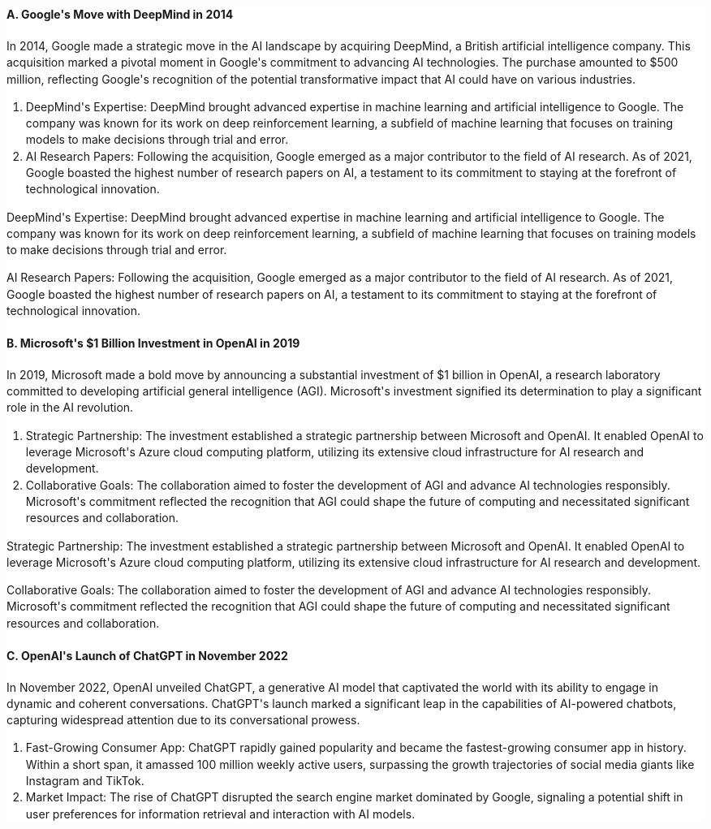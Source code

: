 

#### A. Google's Move with DeepMind in 2014

In 2014, Google made a strategic move in the AI landscape by acquiring DeepMind, a British artificial intelligence company. This acquisition marked a pivotal moment in Google's commitment to advancing AI technologies. The purchase amounted to $500 million, reflecting Google's recognition of the potential transformative impact that AI could have on various industries.

1. DeepMind's Expertise: DeepMind brought advanced expertise in machine learning and artificial intelligence to Google. The company was known for its work on deep reinforcement learning, a subfield of machine learning that focuses on training models to make decisions through trial and error.
2. AI Research Papers: Following the acquisition, Google emerged as a major contributor to the field of AI research. As of 2021, Google boasted the highest number of research papers on AI, a testament to its commitment to staying at the forefront of technological innovation.

DeepMind's Expertise: DeepMind brought advanced expertise in machine learning and artificial intelligence to Google. The company was known for its work on deep reinforcement learning, a subfield of machine learning that focuses on training models to make decisions through trial and error.

AI Research Papers: Following the acquisition, Google emerged as a major contributor to the field of AI research. As of 2021, Google boasted the highest number of research papers on AI, a testament to its commitment to staying at the forefront of technological innovation.



#### B. Microsoft's $1 Billion Investment in OpenAI in 2019

In 2019, Microsoft made a bold move by announcing a substantial investment of $1 billion in OpenAI, a research laboratory committed to developing artificial general intelligence (AGI). Microsoft's investment signified its determination to play a significant role in the AI revolution.

1. Strategic Partnership: The investment established a strategic partnership between Microsoft and OpenAI. It enabled OpenAI to leverage Microsoft's Azure cloud computing platform, utilizing its extensive cloud infrastructure for AI research and development.
2. Collaborative Goals: The collaboration aimed to foster the development of AGI and advance AI technologies responsibly. Microsoft's commitment reflected the recognition that AGI could shape the future of computing and necessitated significant resources and collaboration.

Strategic Partnership: The investment established a strategic partnership between Microsoft and OpenAI. It enabled OpenAI to leverage Microsoft's Azure cloud computing platform, utilizing its extensive cloud infrastructure for AI research and development.

Collaborative Goals: The collaboration aimed to foster the development of AGI and advance AI technologies responsibly. Microsoft's commitment reflected the recognition that AGI could shape the future of computing and necessitated significant resources and collaboration.



#### C. OpenAI's Launch of ChatGPT in November 2022

In November 2022, OpenAI unveiled ChatGPT, a generative AI model that captivated the world with its ability to engage in dynamic and coherent conversations. ChatGPT's launch marked a significant leap in the capabilities of AI-powered chatbots, capturing widespread attention due to its conversational prowess.

1. Fast-Growing Consumer App: ChatGPT rapidly gained popularity and became the fastest-growing consumer app in history. Within a short span, it amassed 100 million weekly active users, surpassing the growth trajectories of social media giants like Instagram and TikTok.
2. Market Impact: The rise of ChatGPT disrupted the search engine market dominated by Google, signaling a potential shift in user preferences for information retrieval and interaction with AI models.
